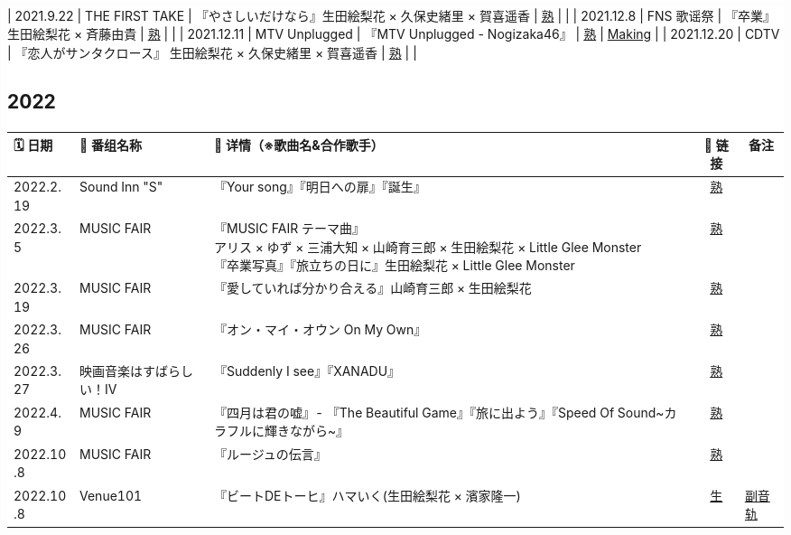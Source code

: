 | 2021.9.22  | THE FIRST TAKE       | 『やさしいだけなら』生田絵梨花 × 久保史緒里 × 賀喜遥香                            |   [熟](https://www.bilibili.com/video/av805699817)    |                                                       |
| 2021.12.8  | FNS 歌谣祭           | 『卒業』生田絵梨花 × 斉藤由貴                                                     | [熟](https://www.bilibili.com/video/BV1DL4y1n7aU?p=2) |                                                       |
| 2021.12.11 | MTV Unplugged        | 『MTV Unplugged - Nogizaka46』                                                    | [熟](https://www.bilibili.com/video/BV1jS4y1j7nn?p=3) | [Making](https://www.bilibili.com/video/bv1sr4y1z7Xx) |
| 2021.12.20 | CDTV                 | 『恋人がサンタクロース』 生田絵梨花 × 久保史緒里 × 賀喜遥香                       |  [熟](https://www.bilibili.com/video/BV18S4y1Q7pq/)   |                                                       |

## 2022

| 🗓 日期    | 🎊 番组名称             | 📣 详情（※歌曲名&合作歌手）                                                                                                                                                |                      🔗 链接                       | 备注 |
| :-------- | :---------------------- | :------------------------------------------------------------------------------------------------------------------------------------------------------------------------- | :------------------------------------------------: | ---- |
| 2022.2.19 | Sound Inn "S"           | 『Your song』『明日への扉』『誕生』                                                                                                                                        | [熟](https://www.bilibili.com/video/BV1ri4y1r7Gj)  |      |
| 2022.3.5  | MUSIC FAIR              | 『MUSIC FAIR テーマ曲』 <br /> アリス × ゆず × 三浦大知 × 山崎育三郎 × 生田絵梨花 × Little Glee Monster <br />『卒業写真』『旅立ちの日に』生田絵梨花 × Little Glee Monster | [熟](https://www.bilibili.com/video/BV1PS4y1r7pj)  |      |
| 2022.3.19 | MUSIC FAIR              | 『愛していれば分かり合える』山崎育三郎 × 生田絵梨花                                                                                                                        | [熟](https://www.bilibili.com/video/BV19T4y1v7yF)  |      |
| 2022.3.26 | MUSIC FAIR              | 『オン・マイ・オウン On My Own』                                                                                                                                           | [熟](https://www.bilibili.com/video/BV1RS4y1U7VZ/) |      |
| 2022.3.27 | 映画音楽はすばらしい！Ⅳ | 『Suddenly I see』『XANADU』                                                                                                                                               | [熟](https://www.bilibili.com/video/BV18T4y1e7sJ)  |      |
| 2022.4.9  | MUSIC FAIR              | 『四月は君の嘘』- 『The Beautiful Game』『旅に出よう』『Speed Of Sound\~カラフルに輝きながら\~』                                                                           | [熟](https://www.bilibili.com/video/BV15L4y157Pc)  |      |
| 2022.10.8 | MUSIC FAIR               | 『ルージュの伝言』                           | [熟](https://www.bilibili.com/video/BV15T411N7Ht/)  |      |
| 2022.10.8 | Venue101              | 『ビートDEトーヒ』ハマいく(生田絵梨花 × 濱家隆一)                           | [生](https://www.bilibili.com/video/BV1eB4y1j7jw/?t=1447.3)  |  [副音轨](https://pan.baidu.com/s/1mLjS8gZKhZKMoQLoBcNQqQ?pwd=0122)    |
